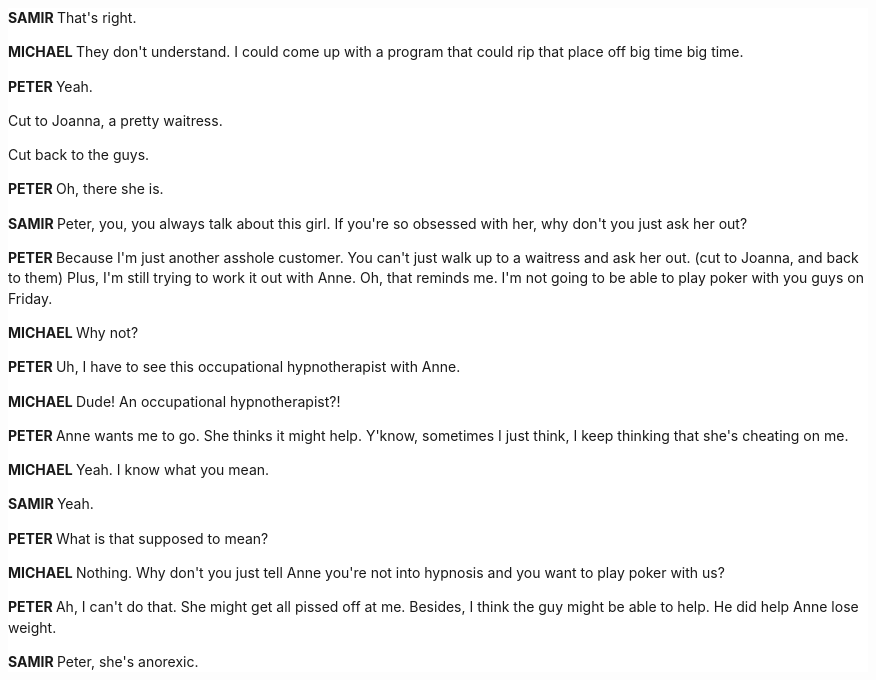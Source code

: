 <b>SAMIR
</b>That's right.

<b>MICHAEL
</b>They don't understand. I could come up with a program that could rip
that place off big time big time.

<b>PETER
</b>Yeah.

Cut to Joanna, a pretty waitress.

Cut back to the guys.

<b>PETER
</b>Oh, there she is.

<b>SAMIR
</b>Peter, you, you always talk about this girl. If you're so obsessed with
her, why don't you just ask her out?

<b>PETER
</b>Because I'm just another asshole customer. You can't just walk up to a
waitress and ask her out.
(cut to Joanna, and back to them)
Plus, I'm still trying to work it out with Anne. Oh, that reminds me.
I'm not going to be able to play poker with you guys on Friday.

<b>MICHAEL
</b>Why not?

<b>PETER
</b>Uh, I have to see this occupational hypnotherapist with Anne.

<b>MICHAEL
</b>Dude! An occupational hypnotherapist?!

<b>PETER
</b>Anne wants me to go. She thinks it might help. Y'know, sometimes I just
think, I keep thinking that she's cheating on me.

<b>MICHAEL
</b>Yeah. I know what you mean.

<b>SAMIR
</b>Yeah.

<b>PETER
</b>What is that supposed to mean?

<b>MICHAEL
</b>Nothing. Why don't you just tell Anne you're not into hypnosis and you
want to play poker with us?

<b>PETER
</b>Ah, I can't do that. She might get all pissed off at me. Besides, I
think the guy might be able to help. He did help Anne lose weight.

<b>SAMIR
</b>Peter, she's anorexic.
